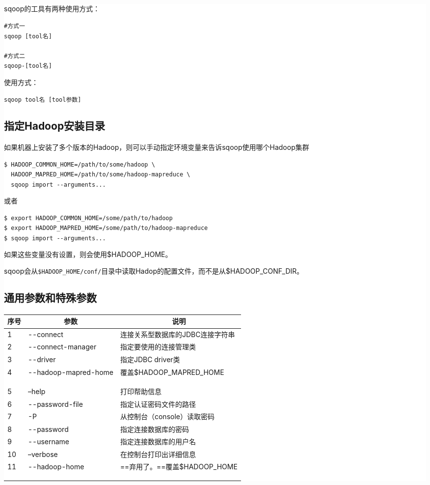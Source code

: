 

sqoop的工具有两种使用方式：

```shell
#方式一
sqoop [tool名]

#方式二
sqoop-[tool名]
```

使用方式：

```shell
sqoop tool名 [tool参数]
```

## 指定Hadoop安装目录

如果机器上安装了多个版本的Hadoop，则可以手动指定环境变量来告诉sqoop使用哪个Hadoop集群

```shell
$ HADOOP_COMMON_HOME=/path/to/some/hadoop \
  HADOOP_MAPRED_HOME=/path/to/some/hadoop-mapreduce \
  sqoop import --arguments...
```

或者

```shell
$ export HADOOP_COMMON_HOME=/some/path/to/hadoop
$ export HADOOP_MAPRED_HOME=/some/path/to/hadoop-mapreduce
$ sqoop import --arguments...
```

如果这些变量没有设置，则会使用$HADOOP_HOME。

sqoop会从`$HADOOP_HOME/conf/`目录中读取Hadop的配置文件，而不是从$HADOOP_CONF_DIR。



## 通用参数和特殊参数

| **序号** | **参数**                       | **说明**                         |
| -------- | ------------------------------ | -------------------------------- |
| 1        | --connect <jdbc-uri>           | 连接关系型数据库的JDBC连接字符串 |
| 2        | --connect-manager <class-name> | 指定要使用的连接管理类           |
| 3        | --driver <class-name>          | 指定JDBC driver类                |
| 4        | --hadoop-mapred-home <dir>     | 覆盖$HADOOP_MAPRED_HOME          |
| 5        | –help                          | 打印帮助信息                     |
| 6        | --password-file                | 指定认证密码文件的路径           |
| 7        | -P                             | 从控制台（console）读取密码      |
| 8        | --password <password>          | 指定连接数据库的密码             |
| 9        | --username <username>          | 指定连接数据库的用户名           |
| 10       | –verbose                       | 在控制台打印出详细信息           |
| 11       | --hadoop-home <dir>            | ==弃用了。==覆盖$HADOOP_HOME     |
